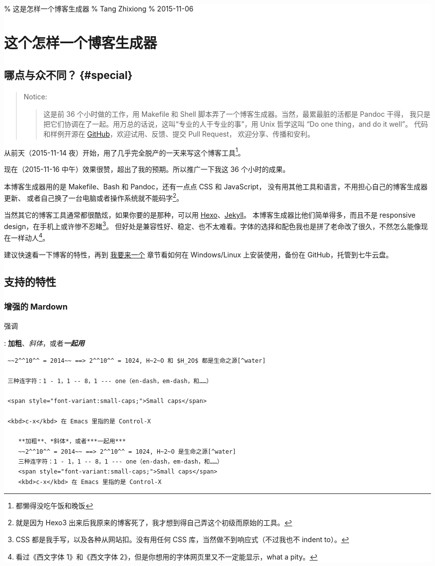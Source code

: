 % 这是怎样一个博客生成器
% Tang Zhixiong
% 2015-11-06


这个怎样一个博客生成器
======================

哪点与众不同？ {#special}
-------------

> Notice:
>
>> 这是前 36 个小时做的工作，用 Makefile 和 Shell 脚本弄了一个博客生成器。当然，最累最脏的活都是 Pandoc 干得，
>> 我只是把它们协调在了一起。用万总的话说，这叫“专业的人干专业的事”，用 Unix 哲学这叫 “Do one thing，and do it well”。
>> 代码和样例开源在 <a href="https://github.com/district10/blog/">GitHub</a>，欢迎试用、反馈、提交 Pull Request，
>> 欢迎分享、传播和安利。

从前天（2015-11-14 夜）开始，用了几乎完全脱产的一天来写这个博客工具[^nomeal]。

[^nomeal]: 都懒得没吃午饭和晚饭

现在（2015-11-16 中午）效果很赞，超出了我的预期。所以推广一下我这 36 个小时的成果。

本博客生成器用的是 Makefile、Bash 和 Pandoc，还有一点点 CSS 和 JavaScript，
没有用其他工具和语言，不用担心自己的博客生成器更新、
或者自己换了一台电脑或者操作系统就不能码字[^hexoshit]。

当然其它的博客工具通常都很酷炫，如果你要的是那种，可以用 [Hexo]、[Jekyll]。
本博客生成器比他们简单得多，而且不是 responsive design，在手机上或许惨不忍睹[^css]。
但好处是兼容性好、稳定、也不太难看。字体的选择和配色我也是拼了老命改了很久，不然怎么能像现在一样动人[^koanfont]。

[^koanfont]: 看过《西文字体 1》和《西文字体 2》，但是你想用的字体网页里又不一定能显示，what a pity。

建议快速看一下博客的特性，再到 [我要来一个](#我要来一个) 章节看如何在 Windows/Linux
上安装使用，备份在 GitHub，托管到七牛云盘。

[^hexoshit]: 就是因为 Hexo3 出来后我原来的博客死了，我才想到得自己弄这个初级而原始的工具。

[Hexo]: https://hexo.io/zh-cn/index.html "快速、简洁且高效的博客框架"

[Jekyll]: http://jekyllcn.com/ "Jekyll • 简单静态博客网站生成器"

[^css]: CSS 都是我手写，以及各种从网站扣。没有用任何 CSS 库，当然做不到响应式（不过我也不 indent to）。

支持的特性
----------

### 增强的 Mardown

强调

:    **加粗**、*斜体*，或者***一起用***

     ~~2^^10^^ = 2014~~ ==> 2^^10^^ = 1024, H~2~O 和 $H_2O$ 都是生命之源[^water]

     三种连字符：1 - 1，1 -- 8，1 --- one（en-dash，em-dash，和……）

     <span style="font-variant:small-caps;">Small caps</span>
     
     <kbd>c-x</kbd> 在 Emacs 里指的是 Control-X

        **加粗**、*斜体*，或者***一起用***
        ~~2^^10^^ = 2014~~ ==> 2^^10^^ = 1024, H~2~O 是生命之源[^water]
        三种连字符：1 - 1，1 -- 8，1 --- one（en-dash，em-dash，和……）
        <span style="font-variant:small-caps;">Small caps</span>
        <kbd>c-x</kbd> 在 Emacs 里指的是 Control-X
 

[^water]: 看上去不一样，其实都是“水”。
[my label 1]: /foo/bar.html  "My title, optional"
[my label 2]: /foo
[my label 3]: http://fsf.org (The free software foundation)
[my label 4]: /bar#special  'A title in single quotes'
[my label 1]: /foo/bar.html  "My title, optional"
[my label 2]: /foo
[my label 3]: http://fsf.org (The free software foundation)
[my label 4]: /bar#special  'A title in single quotes'
[^hashtag]: 其实在 weibo/twitter 上才叫 hash tag，这里或许应该叫 section ref link。
[my website]: /shit
[good]: /bar/baz <good>
[this]: /baz
[above]: #good
[^hashtag]: 其实在 weibo/twitter 上才叫 hash tag，这里或许应该叫 section ref link。
[my website]: /shit
[good]: /bar/baz <good>
[this]: /baz
[above]: #good
[inline-pic-without-showing-this-text]: http://gnat-tang-shared-image.qiniudn.com/emoji/11.gif
[standalone-pic-small-one]: http://imglf.nosdn.127.net/img/cXkrRlR2ZnlJNE93Sm1va0R1RlRhMXloSEd2Y1hWM0NGSWplSExnQnNTSERpbDVRUTdxL2lnPT0.jpg
[standalone-pic-big-one]: http://imglf0.ph.126.net/FkB_RjGf7iH0Im3jf_3lWQ==/6630541099630719693.png "本来想用 Gatsby 挥拳打 Tom 的图片"
[inline-pic-without-showing-this-text]: http://gnat-tang-shared-image.qiniudn.com/emoji/11.gif
[standalone-pic-small-one]: http://imglf.nosdn.127.net/img/cXkrRlR2ZnlJNE93Sm1va0R1RlRhMXloSEd2Y1hWM0NGSWplSExnQnNTSERpbDVRUTdxL2lnPT0.jpg
[standalone-pic-big-one]: http://imglf0.ph.126.net/FkB_RjGf7iH0Im3jf_3lWQ==/6630541099630719693.png "本来想用 Gatsby 挥拳打 Tom 的图片"
[this]: https://www.zybuluo.com/gnat-xj/note/30681
[^makefile]: 几十行的 Makefile 我写了好久，好久。一边学一遍写。
[Pandoc]: http://pandoc.org/README.html